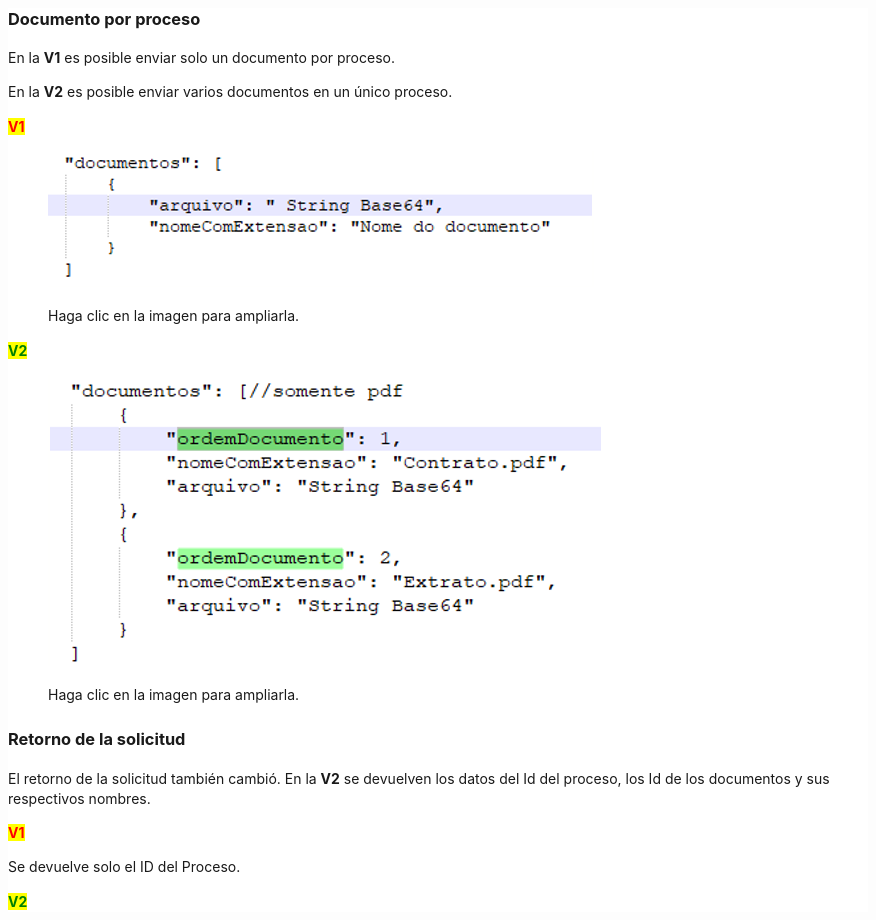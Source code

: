</div>

### Documento por proceso

En la **V1** es posible enviar solo un documento por proceso.

En la **V2** es posible enviar varios documentos en un único proceso.

<mark style="color:red;">**V1**</mark>

<div align="left">

<figure><img src="../../../.gitbook/assets/image (464).png" alt=""><figcaption><p>Haga clic en la imagen para ampliarla.</p></figcaption></figure>

</div>

<mark style="color:green;">**V2**</mark>

<div align="left">

<figure><img src="../../../.gitbook/assets/image (465).png" alt=""><figcaption><p>Haga clic en la imagen para ampliarla.</p></figcaption></figure>

</div>

### Retorno de la solicitud

El retorno de la solicitud también cambió. En la **V2** se devuelven los datos del Id del proceso, los Id de los documentos y sus respectivos nombres.

<mark style="color:red;">**V1**</mark>

Se devuelve solo el ID del Proceso.

<mark style="color:green;">**V2**</mark>
